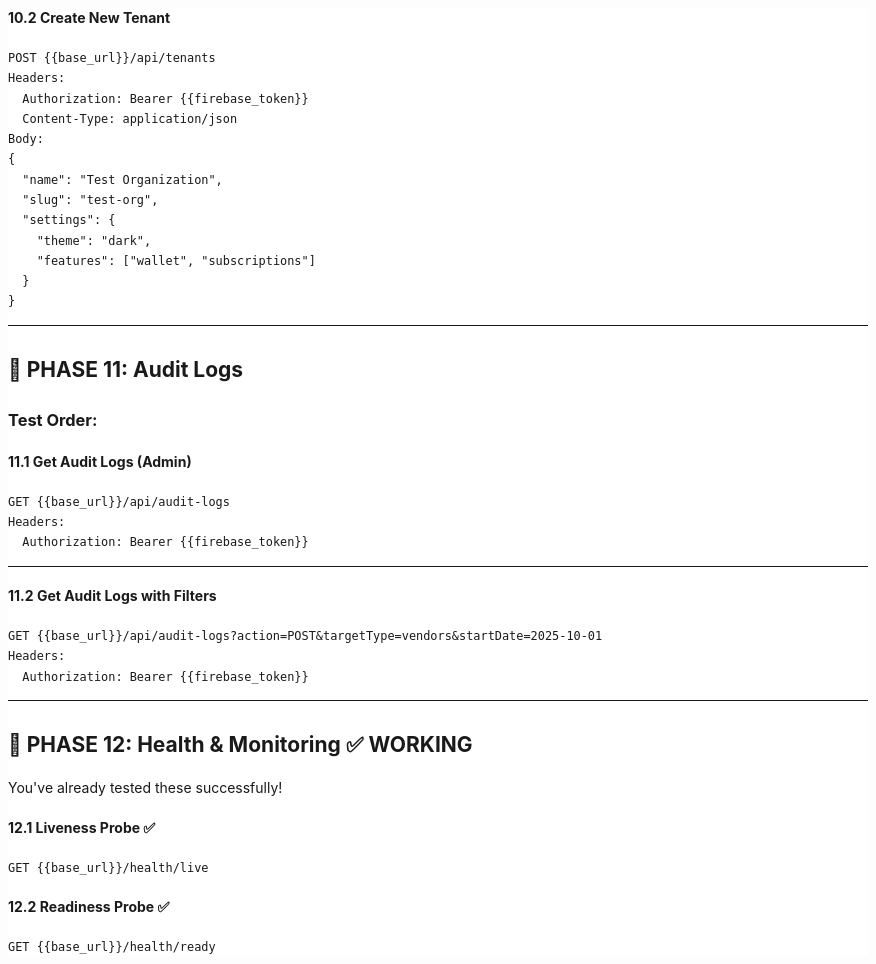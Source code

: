 #### 10.2 Create New Tenant
```
POST {{base_url}}/api/tenants
Headers:
  Authorization: Bearer {{firebase_token}}
  Content-Type: application/json
Body:
{
  "name": "Test Organization",
  "slug": "test-org",
  "settings": {
    "theme": "dark",
    "features": ["wallet", "subscriptions"]
  }
}
```

---

## 📝 PHASE 11: Audit Logs

### Test Order:

#### 11.1 Get Audit Logs (Admin)
```
GET {{base_url}}/api/audit-logs
Headers:
  Authorization: Bearer {{firebase_token}}
```

---

#### 11.2 Get Audit Logs with Filters
```
GET {{base_url}}/api/audit-logs?action=POST&targetType=vendors&startDate=2025-10-01
Headers:
  Authorization: Bearer {{firebase_token}}
```

---

## 🎯 PHASE 12: Health & Monitoring ✅ WORKING

You've already tested these successfully!

#### 12.1 Liveness Probe ✅
```
GET {{base_url}}/health/live
```

#### 12.2 Readiness Probe ✅
```
GET {{base_url}}/health/ready
```
